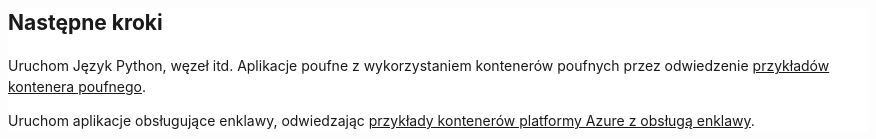 ## <a name="next-steps"></a>Następne kroki

Uruchom Język Python, węzeł itd. Aplikacje poufne z wykorzystaniem kontenerów poufnych przez odwiedzenie [przykładów kontenera poufnego](https://github.com/Azure-Samples/confidential-container-samples).

Uruchom aplikacje obsługujące enklawy, odwiedzając [przykłady kontenerów platformy Azure z obsługą enklawy](https://github.com/Azure-Samples/confidential-computing/blob/main/containersamples/).